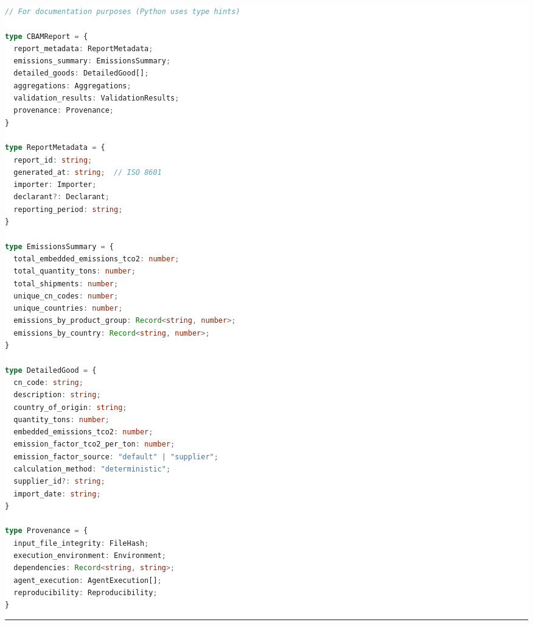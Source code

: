 ```typescript
// For documentation purposes (Python uses type hints)

type CBAMReport = {
  report_metadata: ReportMetadata;
  emissions_summary: EmissionsSummary;
  detailed_goods: DetailedGood[];
  aggregations: Aggregations;
  validation_results: ValidationResults;
  provenance: Provenance;
}

type ReportMetadata = {
  report_id: string;
  generated_at: string;  // ISO 8601
  importer: Importer;
  declarant?: Declarant;
  reporting_period: string;
}

type EmissionsSummary = {
  total_embedded_emissions_tco2: number;
  total_quantity_tons: number;
  total_shipments: number;
  unique_cn_codes: number;
  unique_countries: number;
  emissions_by_product_group: Record<string, number>;
  emissions_by_country: Record<string, number>;
}

type DetailedGood = {
  cn_code: string;
  description: string;
  country_of_origin: string;
  quantity_tons: number;
  embedded_emissions_tco2: number;
  emission_factor_tco2_per_ton: number;
  emission_factor_source: "default" | "supplier";
  calculation_method: "deterministic";
  supplier_id?: string;
  import_date: string;
}

type Provenance = {
  input_file_integrity: FileHash;
  execution_environment: Environment;
  dependencies: Record<string, string>;
  agent_execution: AgentExecution[];
  reproducibility: Reproducibility;
}
```

---